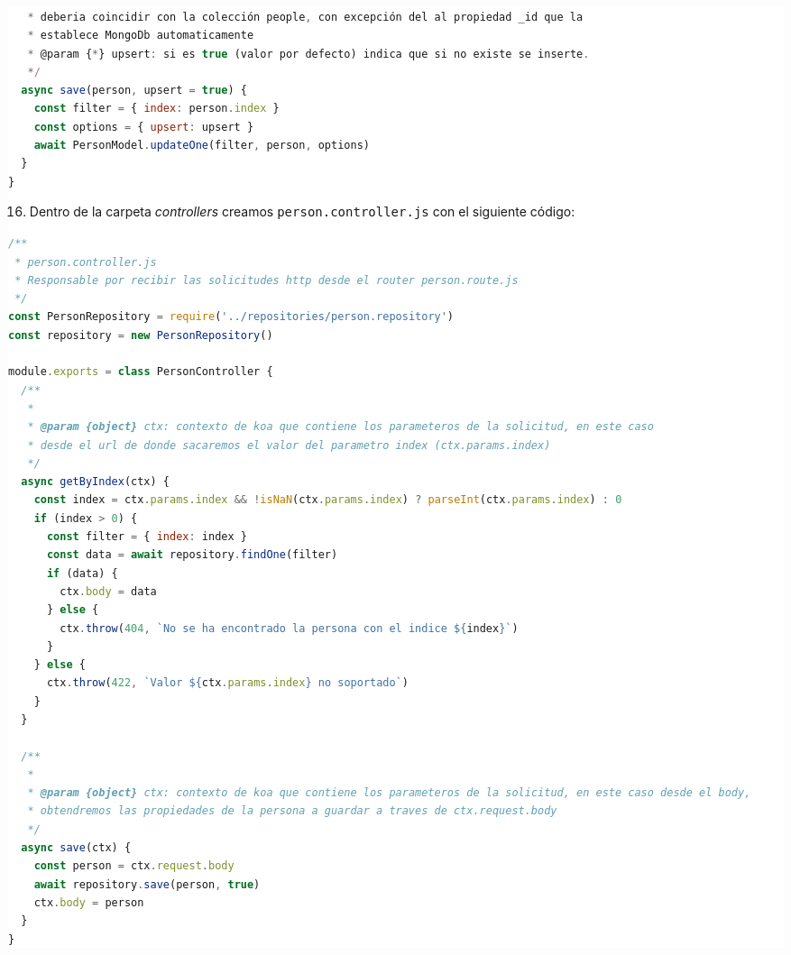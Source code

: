 ```javascript
   * deberia coincidir con la colección people, con excepción del al propiedad _id que la
   * establece MongoDb automaticamente
   * @param {*} upsert: si es true (valor por defecto) indica que si no existe se inserte.
   */
  async save(person, upsert = true) {
    const filter = { index: person.index }
    const options = { upsert: upsert }
    await PersonModel.updateOne(filter, person, options)
  }
}
```

16. Dentro de la carpeta _controllers_ creamos <kbd>person.controller.js</kbd> con el siguiente código:

```javascript
/**
 * person.controller.js
 * Responsable por recibir las solicitudes http desde el router person.route.js
 */
const PersonRepository = require('../repositories/person.repository')
const repository = new PersonRepository()

module.exports = class PersonController {
  /**
   *
   * @param {object} ctx: contexto de koa que contiene los parameteros de la solicitud, en este caso
   * desde el url de donde sacaremos el valor del parametro index (ctx.params.index)
   */
  async getByIndex(ctx) {
    const index = ctx.params.index && !isNaN(ctx.params.index) ? parseInt(ctx.params.index) : 0
    if (index > 0) {
      const filter = { index: index }
      const data = await repository.findOne(filter)
      if (data) {
        ctx.body = data
      } else {
        ctx.throw(404, `No se ha encontrado la persona con el indice ${index}`)
      }
    } else {
      ctx.throw(422, `Valor ${ctx.params.index} no soportado`)
    }
  }

  /**
   *
   * @param {object} ctx: contexto de koa que contiene los parameteros de la solicitud, en este caso desde el body,
   * obtendremos las propiedades de la persona a guardar a traves de ctx.request.body
   */
  async save(ctx) {
    const person = ctx.request.body
    await repository.save(person, true)
    ctx.body = person
  }
}
```

